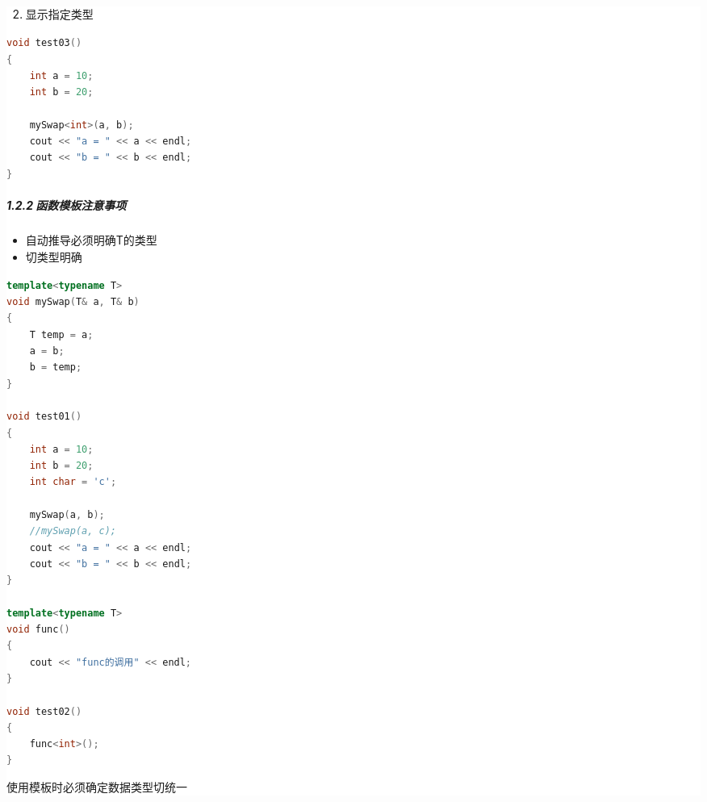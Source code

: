 2. 显示指定类型

~~~c++
void test03()
{
	int a = 10;
	int b = 20;

	mySwap<int>(a, b);
	cout << "a = " << a << endl;
	cout << "b = " << b << endl;
}
~~~



##### 1.2.2 函数模板注意事项

+ 自动推导必须明确T的类型
+ 切类型明确

~~~c++
template<typename T>
void mySwap(T& a, T& b)
{
	T temp = a;
	a = b;
	b = temp;
}

void test01()
{
	int a = 10;
	int b = 20;
    int char = 'c';

	mySwap(a, b);
    //mySwap(a, c);
	cout << "a = " << a << endl;
	cout << "b = " << b << endl;
}

template<typename T>
void func()
{
	cout << "func的调用" << endl;
}

void test02()
{
	func<int>();
}
~~~

使用模板时必须确定数据类型切统一
